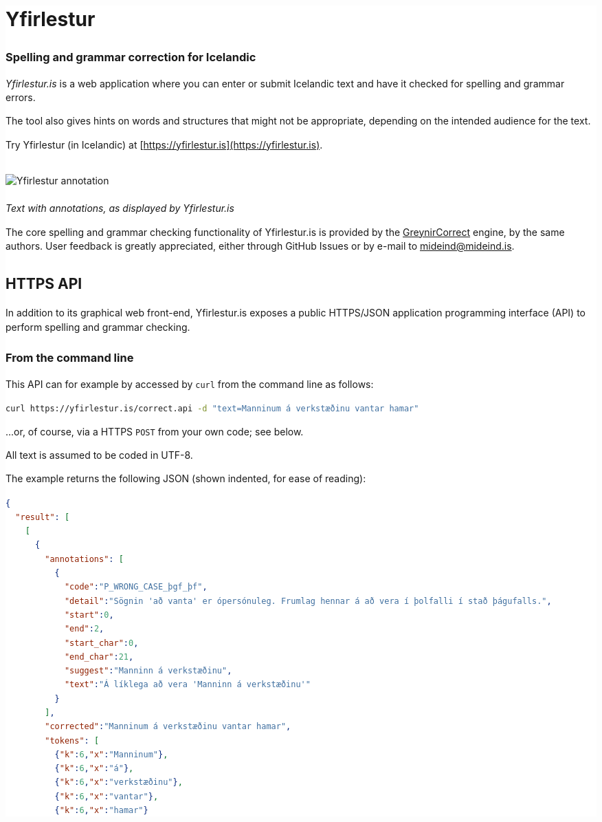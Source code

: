 # Yfirlestur

### Spelling and grammar correction for Icelandic

*Yfirlestur.is* is a web application where you can enter or submit
Icelandic text and have it checked for spelling and grammar errors.

The tool also gives hints on words and structures that might not be appropriate,
depending on the intended audience for the text.

Try Yfirlestur (in Icelandic) at [https://yfirlestur.is](https://yfirlestur.is).

<img src="static/img/yfirlestur-example-small.png" width="720" height="536"
  alt="Yfirlestur annotation" style="margin-top: 18px; margin-bottom: 6px">

*Text with annotations, as displayed by Yfirlestur.is*

The core spelling and grammar checking functionality of Yfirlestur.is is provided by the
[GreynirCorrect](https://github.com/mideind/GreynirCorrect) engine, by the same authors.
User feedback is greatly appreciated, either through GitHub Issues
or by e-mail to [mideind@mideind.is](mailto:mideind@mideind.is).

## HTTPS API

In addition to its graphical web front-end, Yfirlestur.is exposes a public
HTTPS/JSON application programming interface (API) to perform spelling and grammar
checking.

### From the command line

This API can for example by accessed by `curl` from the command line as follows:

```bash
curl https://yfirlestur.is/correct.api -d "text=Manninum á verkstæðinu vantar hamar"
```

...or, of course, via a HTTPS `POST` from your own code; see below.

All text is assumed to be coded in UTF-8.

The example returns the following JSON (shown indented, for ease of reading):

```json
{
  "result": [
    [
      {
        "annotations": [
          {
            "code":"P_WRONG_CASE_þgf_þf",
            "detail":"Sögnin 'að vanta' er ópersónuleg. Frumlag hennar á að vera í þolfalli í stað þágufalls.",
            "start":0,
            "end":2,
            "start_char":0,
            "end_char":21,
            "suggest":"Manninn á verkstæðinu",
            "text":"Á líklega að vera 'Manninn á verkstæðinu'"
          }
        ],
        "corrected":"Manninum á verkstæðinu vantar hamar",
        "tokens": [
          {"k":6,"x":"Manninum"},
          {"k":6,"x":"á"},
          {"k":6,"x":"verkstæðinu"},
          {"k":6,"x":"vantar"},
          {"k":6,"x":"hamar"}
```
